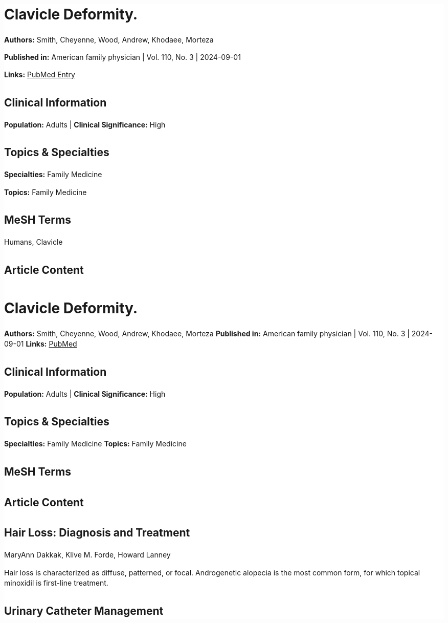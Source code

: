 
# Clavicle Deformity.

**Authors:** Smith, Cheyenne, Wood, Andrew, Khodaee, Morteza

**Published in:** American family physician | Vol. 110, No. 3 | 2024-09-01

**Links:** [PubMed Entry](https://pubmed.ncbi.nlm.nih.gov/39283859/)

## Clinical Information

**Population:** Adults | **Clinical Significance:** High

## Topics & Specialties

**Specialties:** Family Medicine

**Topics:** Family Medicine

## MeSH Terms

Humans, Clavicle

## Article Content

# Clavicle Deformity.
**Authors:** Smith, Cheyenne, Wood, Andrew, Khodaee, Morteza
**Published in:** American family physician | Vol. 110, No. 3 | 2024-09-01
**Links:** [PubMed](https://pubmed.ncbi.nlm.nih.gov/39283859/)
## Clinical Information
**Population:** Adults | **Clinical Significance:** High
## Topics & Specialties
**Specialties:** Family Medicine
**Topics:** Family Medicine
## MeSH Terms
## Article Content

## Hair Loss: Diagnosis and Treatment

MaryAnn Dakkak, Klive M. Forde, Howard Lanney

Hair loss is characterized as diffuse, patterned, or focal. Androgenetic alopecia is the most common form, for which topical minoxidil is first-line treatment.

## Urinary Catheter Management
